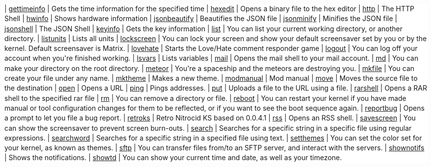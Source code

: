 | [gettimeinfo](uesh/KS-Command-gettimeinfo.md)               | Gets the time information for the specified time
| [hexedit](uesh/KS-Command-hexedit.md)                       | Opens a binary file to the hex editor
| [http](uesh/KS-Command-http.md)                             | The HTTP Shell
| [hwinfo](uesh/KS-Command-hwinfo.md)                         | Shows hardware information
| [jsonbeautify](uesh/KS-Command-jsonbeautify.md)             | Beautifies the JSON file
| [jsonminify](uesh/KS-Command-jsonminify.md)                 | Minifies the JSON file
| [jsonshell](uesh/KS-Command-jsonshell.md)                   | The JSON Shell
| [keyinfo](uesh/KS-Command-keyinfo.md)                       | Gets the key information
| [list](uesh/KS-Command-list.md)                             | You can list your current working directory, or another directory.
| [listunits](uesh/KS-Command-listunits.md)                   | Lists all units
| [lockscreen](uesh/KS-Command-lockscreen.md)                 | You can lock your screen and show your default screensaver set by you or by the kernel. Default screensaver is Matrix.
| [lovehate](uesh/KS-Command-lovehate.md)                     | Starts the Love/Hate comment responder game
| [logout](uesh/KS-Command-logout.md)                         | You can log off your account when you're finished working.
| [lsvars](uesh/KS-Command-lsvars.md)                         | Lists variables
| [mail](uesh/KS-Command-mail.md)                             | Opens the mail shell to your mail account.
| [md](uesh/KS-Command-md.md)                                 | You can make your directory on the root directory.
| [meteor](uesh/KS-Command-meteor.md)                         | You're a spaceship and the meteors are destroying you.
| [mkfile](uesh/KS-Command-mkfile.md)                         | You can create your file under any name.
| [mktheme](uesh/KS-Command-mktheme.md)                       | Makes a new theme.
| [modmanual](uesh/KS-Command-modmanual.md)                   | Mod manual
| [move](uesh/KS-Command-move.md)                             | Moves the source file to the destination
| [open](uesh/KS-Command-open.md)                             | Opens a URL
| [ping](uesh/KS-Command-ping.md)                             | Pings addresses.
| [put](uesh/KS-Command-put.md)                               | Uploads a file to the URL using a file.
| [rarshell](uesh/KS-Command-rarshell.md)                     | Opens a RAR shell to the specified rar file
| [rm](uesh/KS-Command-rm.md)                                 | You can remove a directory or file.
| [reboot](uesh/KS-Command-reboot.md)                         | You can restart your kernel if you have made manual or tool configuration changes for them to be reflected, or if you want to see the boot sequence again.
| [reportbug](uesh/KS-Command-reportbug.md)                   | Opens a prompt to let you file a bug report.
| [retroks](uesh/KS-Command-retroks.md)                       | Retro Nitrocid KS based on 0.0.4.1
| [rss](uesh/KS-Command-rss.md)                               | Opens an RSS shell.
| [savescreen](uesh/KS-Command-savescreen.md)                 | You can show the screensaver to prevent screen burn-outs.
| [search](uesh/KS-Command-search.md)                         | Searches for a specific string in a specific file using regular expressions.
| [searchword](uesh/KS-Command-searchword.md)                 | Searches for a specific string in a specified file using text.
| [setthemes](uesh/KS-Command-setthemes.md)                   | You can set the color set for your kernel, as known as themes.
| [sftp](uesh/KS-Command-sftp.md)                             | You can transfer files from/to an SFTP server, and interact with the servers.
| [shownotifs](uesh/KS-Command-shownotifs.md)                 | Shows the notifications.
| [showtd](uesh/KS-Command-showtd.md)                         | You can show your current time and date, as well as your timezone.